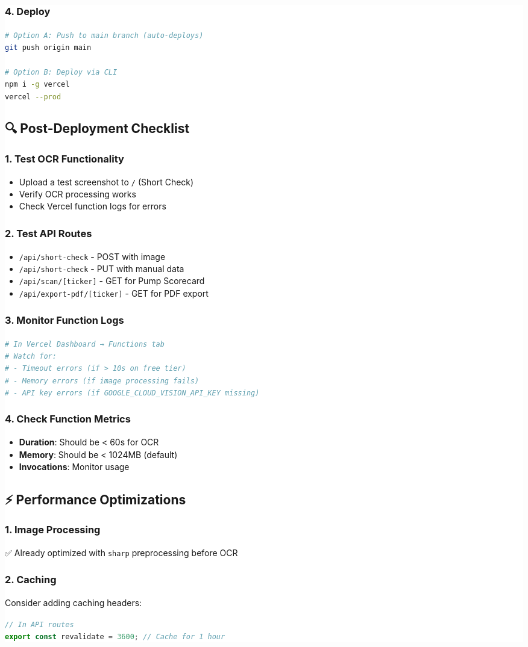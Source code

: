 ### 4. Deploy
```bash
# Option A: Push to main branch (auto-deploys)
git push origin main

# Option B: Deploy via CLI
npm i -g vercel
vercel --prod
```

## 🔍 Post-Deployment Checklist

### 1. Test OCR Functionality
- Upload a test screenshot to `/` (Short Check)
- Verify OCR processing works
- Check Vercel function logs for errors

### 2. Test API Routes
- `/api/short-check` - POST with image
- `/api/short-check` - PUT with manual data
- `/api/scan/[ticker]` - GET for Pump Scorecard
- `/api/export-pdf/[ticker]` - GET for PDF export

### 3. Monitor Function Logs
```bash
# In Vercel Dashboard → Functions tab
# Watch for:
# - Timeout errors (if > 10s on free tier)
# - Memory errors (if image processing fails)
# - API key errors (if GOOGLE_CLOUD_VISION_API_KEY missing)
```

### 4. Check Function Metrics
- **Duration**: Should be < 60s for OCR
- **Memory**: Should be < 1024MB (default)
- **Invocations**: Monitor usage

## ⚡ Performance Optimizations

### 1. Image Processing
✅ Already optimized with `sharp` preprocessing before OCR

### 2. Caching
Consider adding caching headers:
```typescript
// In API routes
export const revalidate = 3600; // Cache for 1 hour
```
